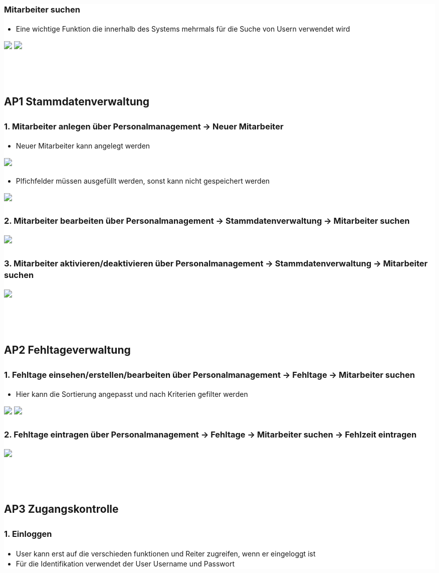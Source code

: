 ### Mitarbeiter suchen
- Eine wichtige Funktion die innerhalb des Systems mehrmals für die Suche von Usern verwendet wird

![](https://ops.hs-kempten.de/swp/team-d/-/raw/master/MZE%20Screenshots/AP1_Mitarbeiter_suchen_1.jpg)
![](https://ops.hs-kempten.de/swp/team-d/-/raw/master/MZE%20Screenshots/AP1_Mitarbeiter_suchen_2.jpg)

<br></br>

## AP1 Stammdatenverwaltung 
### 1. Mitarbeiter anlegen über Personalmanagement -> Neuer Mitarbeiter
- Neuer Mitarbeiter kann angelegt werden

![](https://ops.hs-kempten.de/swp/team-d/-/raw/master/MZE%20Screenshots/AP1_Mitarbeiter_anlegen_1.jpg)

- Plfichfelder müssen ausgefüllt werden, sonst kann nicht gespeichert werden

![](https://ops.hs-kempten.de/swp/team-d/-/raw/master/MZE%20Screenshots/AP1_Mitarbeiter_anlegen_2.jpg)

### 2. Mitarbeiter bearbeiten über Personalmanagement -> Stammdatenverwaltung -> Mitarbeiter suchen

![](https://ops.hs-kempten.de/swp/team-d/-/raw/master/MZE%20Screenshots/AP1_Mitarbeiter_bearbeiten.jpg)

### 3. Mitarbeiter aktivieren/deaktivieren über Personalmanagement -> Stammdatenverwaltung -> Mitarbeiter suchen

![](https://ops.hs-kempten.de/swp/team-d/-/raw/master/MZE%20Screenshots/AP1_Mitarbeiter_suchen_2.jpg)

<br></br>

## AP2 Fehltageverwaltung
### 1. Fehltage einsehen/erstellen/bearbeiten über Personalmanagement -> Fehltage -> Mitarbeiter suchen
- Hier kann die Sortierung angepasst und nach Kriterien gefilter werden

![](https://ops.hs-kempten.de/swp/team-d/-/raw/master/MZE%20Screenshots/AP2_Fehltage_1_%C3%9Cbersicht_.jpg)
![](https://ops.hs-kempten.de/swp/team-d/-/raw/master/MZE%20Screenshots/AP2_Fehltage_3_filtern.jpg)

### 2. Fehltage eintragen über Personalmanagement -> Fehltage -> Mitarbeiter suchen -> Fehlzeit eintragen

![](https://ops.hs-kempten.de/swp/team-d/-/raw/master/MZE%20Screenshots/AP2_Fehltage_2_Fehltage_eintragen.jpg)

<br></br>

## AP3 Zugangskontrolle
### 1. Einloggen 
- User kann erst auf die verschieden funktionen und Reiter zugreifen, wenn er eingeloggt ist
- Für die Identifikation verwendet der User Username und Passwort
